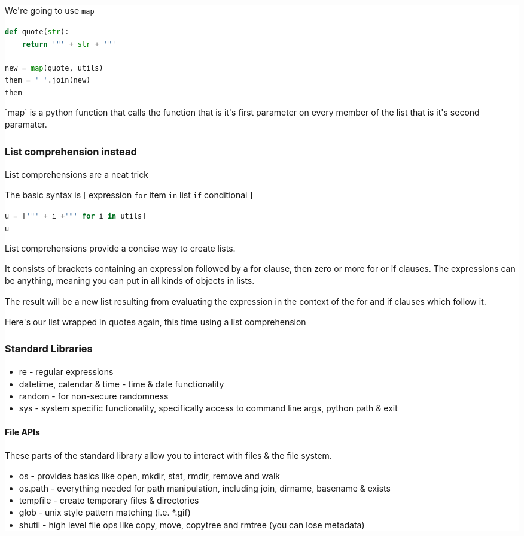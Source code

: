 We're going to use `map`

``` python
def quote(str):
    return '"' + str + '"'

new = map(quote, utils)
them = ' '.join(new)
them
```

<div class="notes">
`map` is a python function that calls the function that is it's first parameter on
every member of the list that is it's second paramater.
</div>

### List comprehension instead

List comprehensions are a neat trick

The basic syntax is
[ expression `for` item `in` list `if` conditional ]

``` python
u = ['"' + i +'"' for i in utils]
u
```

<div class="notes">
List comprehensions provide a concise way to create lists. 

It consists of brackets containing an expression followed by a for clause, then
zero or more for or if clauses. The expressions can be anything, meaning you can
put in all kinds of objects in lists.

The result will be a new list resulting from evaluating the expression in the
context of the for and if clauses which follow it. 

Here's our list wrapped in quotes again, this time using a list comprehension
</div>

### Standard Libraries

- re - regular expressions
- datetime, calendar & time - time & date functionality
- random - for non-secure randomness
- sys - system specific functionality, specifically access to command line args, 
  python path & exit
 
####  File APIs

These parts of the standard library allow you to interact with files & the file system.

- os - provides basics like open, mkdir, stat, rmdir, remove and walk
- os.path - everything needed for path manipulation, including join, dirname, basename & exists
- tempfile - create temporary files & directories
- glob - unix style pattern matching (i.e. *.gif)
- shutil - high level file ops like copy, move, copytree and rmtree (you can lose metadata)
